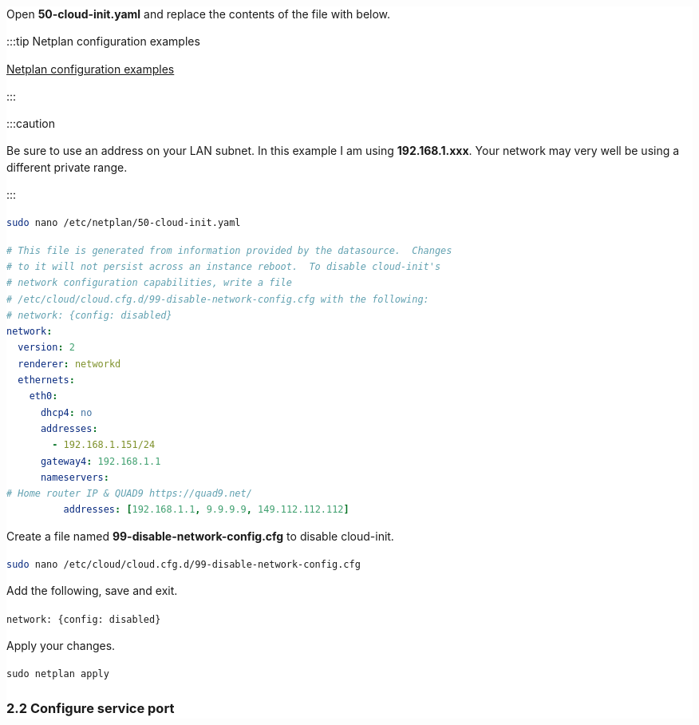 Open **50-cloud-init.yaml** and replace the contents of the file with below.

:::tip Netplan configuration examples

[Netplan configuration examples](https://netplan.io/examples/)

:::

:::caution

Be sure to use an address on your LAN subnet. In this example I am using **192.168.1.xxx**. Your network may very well be using a different private range.

:::

```bash title=">_ Terminal"
sudo nano /etc/netplan/50-cloud-init.yaml
```

```yaml title="/etc/netplan/50-cloud-init.yaml"
# This file is generated from information provided by the datasource.  Changes
# to it will not persist across an instance reboot.  To disable cloud-init's
# network configuration capabilities, write a file
# /etc/cloud/cloud.cfg.d/99-disable-network-config.cfg with the following:
# network: {config: disabled}
network:
  version: 2
  renderer: networkd
  ethernets:
    eth0:
      dhcp4: no
      addresses:
        - 192.168.1.151/24
      gateway4: 192.168.1.1
      nameservers:
# Home router IP & QUAD9 https://quad9.net/
          addresses: [192.168.1.1, 9.9.9.9, 149.112.112.112]

```

Create a file named **99-disable-network-config.cfg** to disable cloud-init.

```bash title=">_ Terminal"
sudo nano /etc/cloud/cloud.cfg.d/99-disable-network-config.cfg
```

Add the following, save and exit.

```bash title="/etc/cloud/cloud.cfg.d/99-disable-network-config.cfg"
network: {config: disabled}
```

Apply your changes.

```
sudo netplan apply
```

### 2.2 Configure service port
